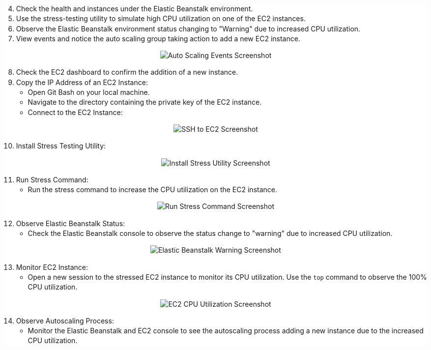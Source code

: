 4. Check the health and instances under the Elastic Beanstalk environment.
5. Use the stress-testing utility to simulate high CPU utilization on one of the EC2 instances.
6. Observe the Elastic Beanstalk environment status changing to "Warning" due to increased CPU utilization.
7. View events and notice the auto scaling group taking action to add a new EC2 instance.

<p align="center">
  <img src="https://i.imgur.com/NxMhGVk.png" height="80%" width="80%" alt="Auto Scaling Events Screenshot"/>
</p>

8. Check the EC2 dashboard to confirm the addition of a new instance.
9. Copy the IP Address of an EC2 Instance:
   - Open Git Bash on your local machine.
   - Navigate to the directory containing the private key of the EC2 instance.
   - Connect to the EC2 Instance:

<p align="center">
  <img src="https://i.imgur.com/Ktj17i0.png" height="80%" width="80%" alt="SSH to EC2 Screenshot"/>
</p>

10. Install Stress Testing Utility:

<p align="center">
  <img src="https://i.imgur.com/j0afp0L.png" height="80%" width="80%" alt="Install Stress Utility Screenshot"/>
</p>

11. Run Stress Command:
    - Run the stress command to increase the CPU utilization on the EC2 instance.

<p align="center">
  <img src="https://i.imgur.com/Y2nao3m.png" height="80%" width="80%" alt="Run Stress Command Screenshot"/>
</p>

12. Observe Elastic Beanstalk Status:
    - Check the Elastic Beanstalk console to observe the status change to "warning" due to increased CPU utilization.

<p align="center">
  <img src="https://i.imgur.com/I3JgrZY.png" height="80%" width="80%" alt="Elastic Beanstalk Warning Screenshot"/>
</p>

13. Monitor EC2 Instance:
    - Open a new session to the stressed EC2 instance to monitor its CPU utilization. Use the `top` command to observe the 100% CPU utilization.

<p align="center">
  <img src="https://i.imgur.com/apF69bg.png" height="80%" width="80%" alt="EC2 CPU Utilization Screenshot"/>
</p>

14. Observe Autoscaling Process:
    - Monitor the Elastic Beanstalk and EC2 console to see the autoscaling process adding a new instance due to the increased CPU utilization.
